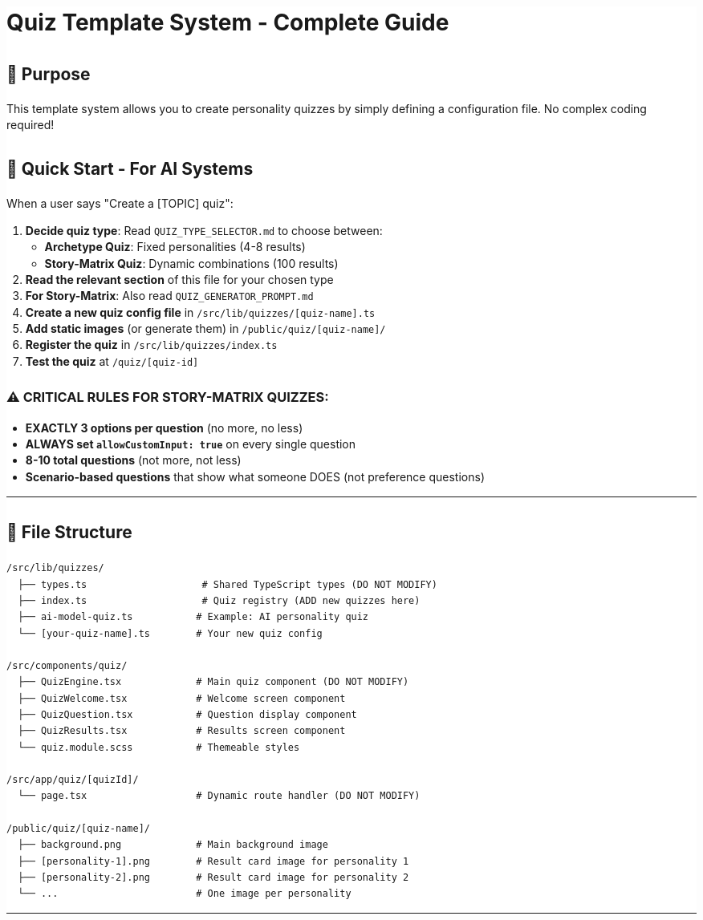 # Quiz Template System - Complete Guide

## 🎯 Purpose
This template system allows you to create personality quizzes by simply defining a configuration file. No complex coding required!

## 🚀 Quick Start - For AI Systems

When a user says "Create a [TOPIC] quiz":

1. **Decide quiz type**: Read `QUIZ_TYPE_SELECTOR.md` to choose between:
   - **Archetype Quiz**: Fixed personalities (4-8 results)
   - **Story-Matrix Quiz**: Dynamic combinations (100 results)
2. **Read the relevant section** of this file for your chosen type
3. **For Story-Matrix**: Also read `QUIZ_GENERATOR_PROMPT.md`
4. **Create a new quiz config file** in `/src/lib/quizzes/[quiz-name].ts`
5. **Add static images** (or generate them) in `/public/quiz/[quiz-name]/`
6. **Register the quiz** in `/src/lib/quizzes/index.ts`
7. **Test the quiz** at `/quiz/[quiz-id]`

### ⚠️ CRITICAL RULES FOR STORY-MATRIX QUIZZES:
- **EXACTLY 3 options per question** (no more, no less)
- **ALWAYS set `allowCustomInput: true`** on every single question
- **8-10 total questions** (not more, not less)
- **Scenario-based questions** that show what someone DOES (not preference questions)

---

## 📁 File Structure

```
/src/lib/quizzes/
  ├── types.ts                    # Shared TypeScript types (DO NOT MODIFY)
  ├── index.ts                    # Quiz registry (ADD new quizzes here)
  ├── ai-model-quiz.ts           # Example: AI personality quiz
  └── [your-quiz-name].ts        # Your new quiz config

/src/components/quiz/
  ├── QuizEngine.tsx             # Main quiz component (DO NOT MODIFY)
  ├── QuizWelcome.tsx            # Welcome screen component
  ├── QuizQuestion.tsx           # Question display component
  ├── QuizResults.tsx            # Results screen component
  └── quiz.module.scss           # Themeable styles

/src/app/quiz/[quizId]/
  └── page.tsx                   # Dynamic route handler (DO NOT MODIFY)

/public/quiz/[quiz-name]/
  ├── background.png             # Main background image
  ├── [personality-1].png        # Result card image for personality 1
  ├── [personality-2].png        # Result card image for personality 2
  └── ...                        # One image per personality
```

---